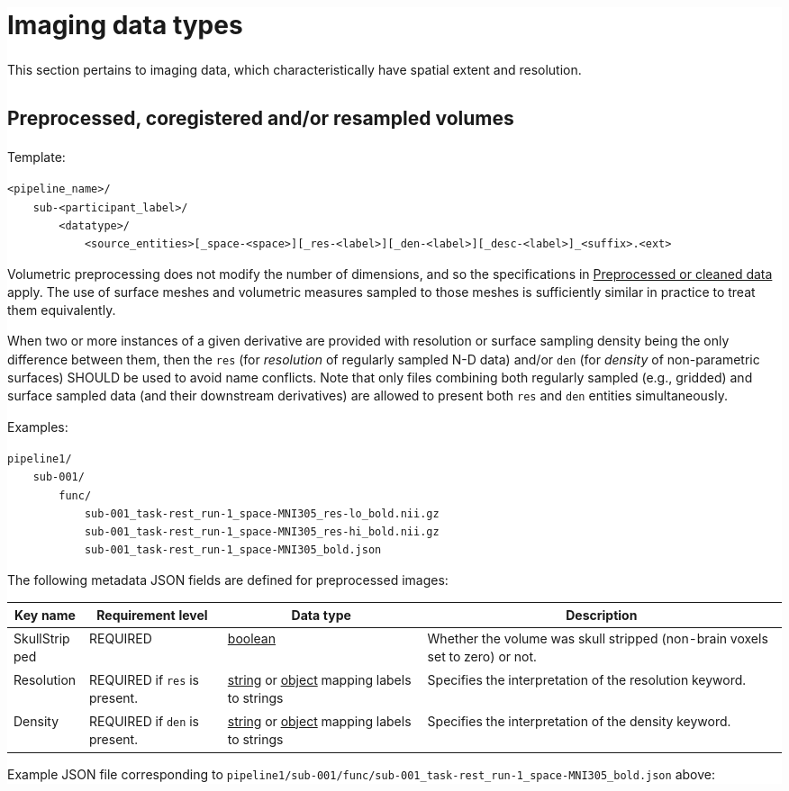# Imaging data types

This section pertains to imaging data, which characteristically have spatial
extent and resolution.

## Preprocessed, coregistered and/or resampled volumes

Template:

```Text
<pipeline_name>/
    sub-<participant_label>/
        <datatype>/
            <source_entities>[_space-<space>][_res-<label>][_den-<label>][_desc-<label>]_<suffix>.<ext>
```

Volumetric preprocessing does not modify the number of dimensions, and so
the specifications in [Preprocessed or cleaned data][common_preproc]
apply.
The use of surface meshes and volumetric measures sampled to those meshes is
sufficiently similar in practice to treat them equivalently.

When two or more instances of a given derivative are provided with resolution
or surface sampling density being the only difference between them, then the
`res` (for *resolution* of regularly sampled N-D data) and/or `den` (for
*density* of non-parametric surfaces) SHOULD be used to avoid name conflicts.
Note that only files combining both regularly sampled (e.g., gridded) and surface
sampled data (and their downstream derivatives) are allowed to present both `res`
and `den` entities simultaneously.

Examples:

```Text
pipeline1/
    sub-001/
        func/
            sub-001_task-rest_run-1_space-MNI305_res-lo_bold.nii.gz
            sub-001_task-rest_run-1_space-MNI305_res-hi_bold.nii.gz
            sub-001_task-rest_run-1_space-MNI305_bold.json
```

The following metadata JSON fields are defined for preprocessed images:

| **Key name**  | **Requirement level**         | **Data type**                                      | **Description**                                                              |
| ------------- | ----------------------------- | -------------------------------------------------- | ---------------------------------------------------------------------------- |
| SkullStripped | REQUIRED                      | [boolean][]                                        | Whether the volume was skull stripped (non-brain voxels set to zero) or not. |
| Resolution    | REQUIRED if `res` is present. | [string][] or [object][] mapping labels to strings | Specifies the interpretation of the resolution keyword.                      |
| Density       | REQUIRED if `den` is present. | [string][] or [object][] mapping labels to strings | Specifies the interpretation of the density keyword.                         |

Example JSON file corresponding to
`pipeline1/sub-001/func/sub-001_task-rest_run-1_space-MNI305_bold.json` above:


[common data types]: 02-common-data-types.md
[common_preproc]: 02-common-data-types.md#preprocessed-or-cleaned-data
[object]: https://www.json.org/json-en.html
[unspecified]: ../02-common-principles.md#unspecified-data
[string]: https://www.w3schools.com/js/js_json_syntax.asp
[strings]: https://www.w3schools.com/js/js_json_syntax.asp
[boolean]: https://www.w3schools.com/js/js_json_datatypes.asp
[array]: https://www.w3schools.com/js/js_json_arrays.asp
